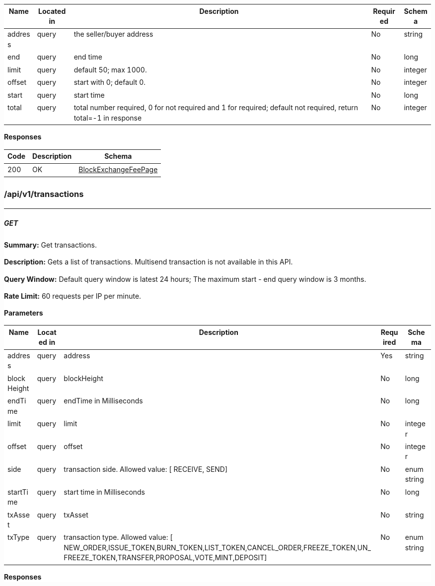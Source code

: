 | Name | Located in | Description | Required | Schema |
| ---- | ---------- | ----------- | -------- | ---- |
| address | query | the seller/buyer address | No | string |
| end | query | end time | No | long |
| limit | query | default 50; max 1000. | No | integer |
| offset | query | start with 0; default 0. | No | integer |
| start | query | start time | No | long |
| total | query | total number required, 0 for not required and 1 for required; default not required, return total=-1 in response | No | integer |

**Responses**

| Code | Description | Schema |
| ---- | ----------- | ------ |
| 200 | OK | [BlockExchangeFeePage](#blockexchangefeepage) |

### /api/v1/transactions
---
##### ***GET***
**Summary:** Get transactions.

**Description:** Gets a list of transactions. Multisend transaction is not available in this API.

**Query Window:** Default query window is latest 24 hours; The maximum start - end query window is 3 months.

**Rate Limit:** 60 requests per IP per minute.


**Parameters**

| Name | Located in | Description | Required | Schema |
| ---- | ---------- | ----------- | -------- | ---- |
| address | query | address | Yes | string |
| blockHeight | query | blockHeight | No | long |
| endTime | query | endTime in Milliseconds | No | long |
| limit | query | limit | No | integer |
| offset | query | offset | No | integer |
| side | query | transaction side. Allowed value: [ RECEIVE, SEND] | No | enum string |
| startTime | query | start time in Milliseconds | No | long |
| txAsset | query | txAsset | No | string |
| txType | query | transaction type. Allowed value: [ NEW_ORDER,ISSUE_TOKEN,BURN_TOKEN,LIST_TOKEN,CANCEL_ORDER,FREEZE_TOKEN,UN_FREEZE_TOKEN,TRANSFER,PROPOSAL,VOTE,MINT,DEPOSIT] | No | enum string |

**Responses**

